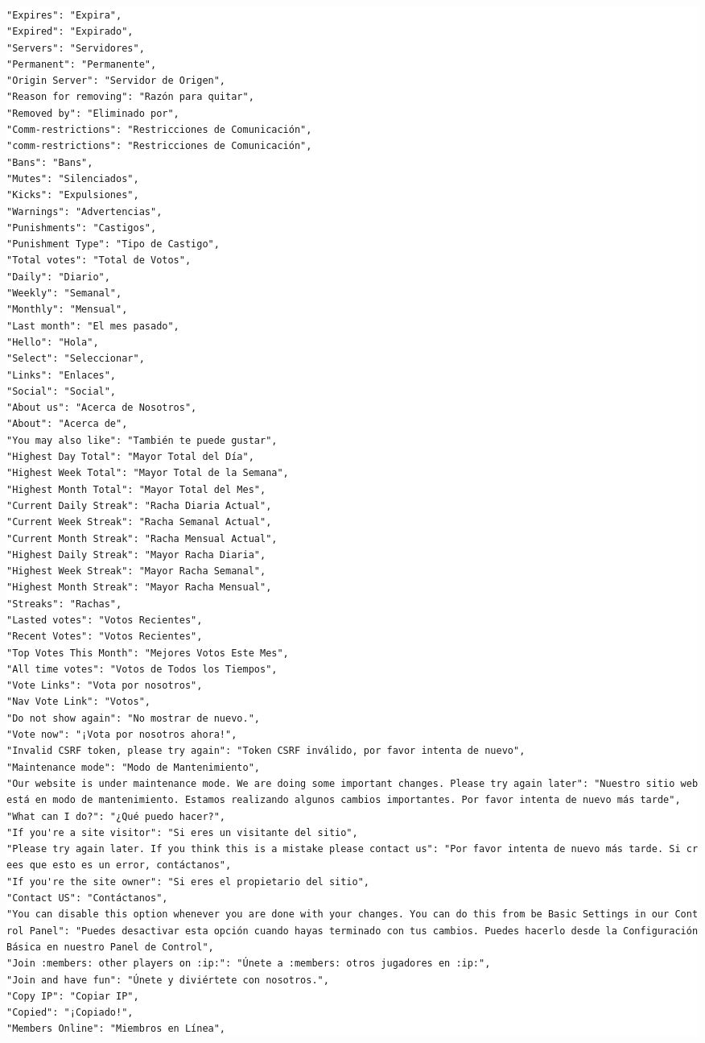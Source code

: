     "Expires": "Expira",
    "Expired": "Expirado",
    "Servers": "Servidores",
    "Permanent": "Permanente",
    "Origin Server": "Servidor de Origen",
    "Reason for removing": "Razón para quitar",
    "Removed by": "Eliminado por",
    "Comm-restrictions": "Restricciones de Comunicación",
    "comm-restrictions": "Restricciones de Comunicación",
    "Bans": "Bans",
    "Mutes": "Silenciados",
    "Kicks": "Expulsiones",
    "Warnings": "Advertencias",
    "Punishments": "Castigos",
    "Punishment Type": "Tipo de Castigo",
    "Total votes": "Total de Votos",
    "Daily": "Diario",
    "Weekly": "Semanal",
    "Monthly": "Mensual",
    "Last month": "El mes pasado",
    "Hello": "Hola",
    "Select": "Seleccionar",
    "Links": "Enlaces",
    "Social": "Social",
    "About us": "Acerca de Nosotros",
    "About": "Acerca de",
    "You may also like": "También te puede gustar",
    "Highest Day Total": "Mayor Total del Día",
    "Highest Week Total": "Mayor Total de la Semana",
    "Highest Month Total": "Mayor Total del Mes",
    "Current Daily Streak": "Racha Diaria Actual",
    "Current Week Streak": "Racha Semanal Actual",
    "Current Month Streak": "Racha Mensual Actual",
    "Highest Daily Streak": "Mayor Racha Diaria",
    "Highest Week Streak": "Mayor Racha Semanal",
    "Highest Month Streak": "Mayor Racha Mensual",
    "Streaks": "Rachas",
    "Lasted votes": "Votos Recientes",
    "Recent Votes": "Votos Recientes",
    "Top Votes This Month": "Mejores Votos Este Mes",
    "All time votes": "Votos de Todos los Tiempos",
    "Vote Links": "Vota por nosotros",
    "Nav Vote Link": "Votos",
    "Do not show again": "No mostrar de nuevo.",
    "Vote now": "¡Vota por nosotros ahora!",
    "Invalid CSRF token, please try again": "Token CSRF inválido, por favor intenta de nuevo",
    "Maintenance mode": "Modo de Mantenimiento",
    "Our website is under maintenance mode. We are doing some important changes. Please try again later": "Nuestro sitio web está en modo de mantenimiento. Estamos realizando algunos cambios importantes. Por favor intenta de nuevo más tarde",
    "What can I do?": "¿Qué puedo hacer?",
    "If you're a site visitor": "Si eres un visitante del sitio",
    "Please try again later. If you think this is a mistake please contact us": "Por favor intenta de nuevo más tarde. Si crees que esto es un error, contáctanos",
    "If you're the site owner": "Si eres el propietario del sitio",
    "Contact US": "Contáctanos",
    "You can disable this option whenever you are done with your changes. You can do this from be Basic Settings in our Control Panel": "Puedes desactivar esta opción cuando hayas terminado con tus cambios. Puedes hacerlo desde la Configuración Básica en nuestro Panel de Control",
    "Join :members: other players on :ip:": "Únete a :members: otros jugadores en :ip:",
    "Join and have fun": "Únete y diviértete con nosotros.",
    "Copy IP": "Copiar IP",
    "Copied": "¡Copiado!",
    "Members Online": "Miembros en Línea",
